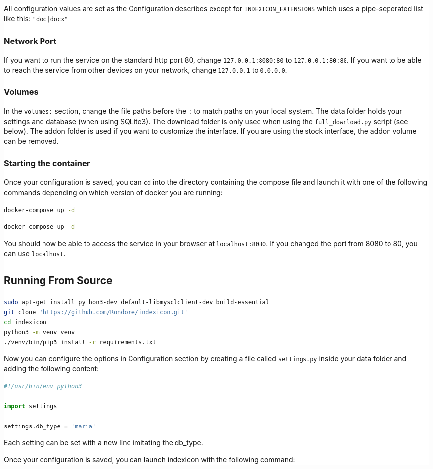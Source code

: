All configuration values are set as the Configuration describes except for `INDEXICON_EXTENSIONS` which uses a pipe-seperated list like this: `"doc|docx"`

### Network Port

If you want to run the service on the standard http port 80, change `127.0.0.1:8080:80` to `127.0.0.1:80:80`. If you want to be able to reach the service from other devices on your network, change `127.0.0.1` to `0.0.0.0`.

### Volumes

In the `volumes:` section, change the file paths before the `:` to match paths on your local system. The data folder holds your settings and database (when using SQLite3). The download folder is only used when using the `full_download.py` script (see below). The addon folder is used if you want to customize the interface. If you are using the stock interface, the addon volume can be removed.

### Starting the container

Once your configuration is saved, you can `cd` into the directory containing the compose file and launch it with one of the following commands depending on which version of docker you are running:

```bash
docker-compose up -d
```

```bash
docker compose up -d
```

You should now be able to access the service in your browser at `localhost:8080`. If you changed the port from 8080 to 80, you can use `localhost`.

## Running From Source

```bash
sudo apt-get install python3-dev default-libmysqlclient-dev build-essential
git clone 'https://github.com/Rondore/indexicon.git'
cd indexicon
python3 -m venv venv
./venv/bin/pip3 install -r requirements.txt
```

Now you can configure the options in Configuration section by creating a file called `settings.py` inside your data folder and adding the following content:

```python
#!/usr/bin/env python3

import settings

settings.db_type = 'maria'
```

Each setting can be set with a new line imitating the db_type.

Once your configuration is saved, you can launch indexicon with the following command:
